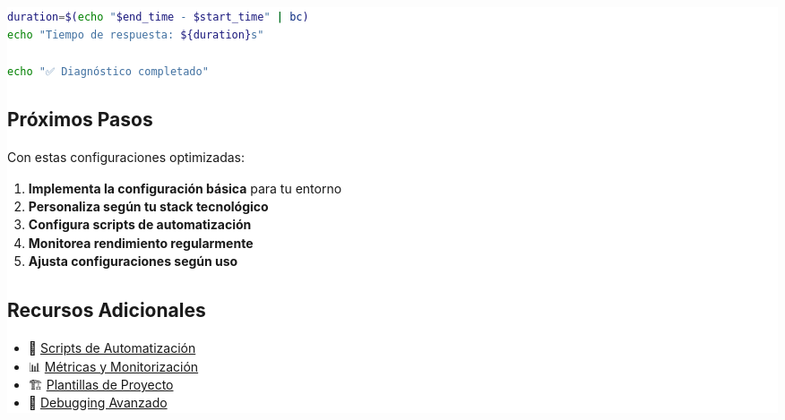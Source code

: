 ```bash
duration=$(echo "$end_time - $start_time" | bc)
echo "Tiempo de respuesta: ${duration}s"

echo "✅ Diagnóstico completado"
```

## Próximos Pasos

Con estas configuraciones optimizadas:

1. **Implementa la configuración básica** para tu entorno
2. **Personaliza según tu stack tecnológico**
3. **Configura scripts de automatización**
4. **Monitorea rendimiento regularmente**
5. **Ajusta configuraciones según uso**

## Recursos Adicionales

- 🔧 [Scripts de Automatización](./scripts-automatizacion)
- 📊 [Métricas y Monitorización](./metricas-rendimiento)
- 🏗️ [Plantillas de Proyecto](./plantillas-proyecto)
- 🐛 [Debugging Avanzado](../guias/debugging-avanzado)